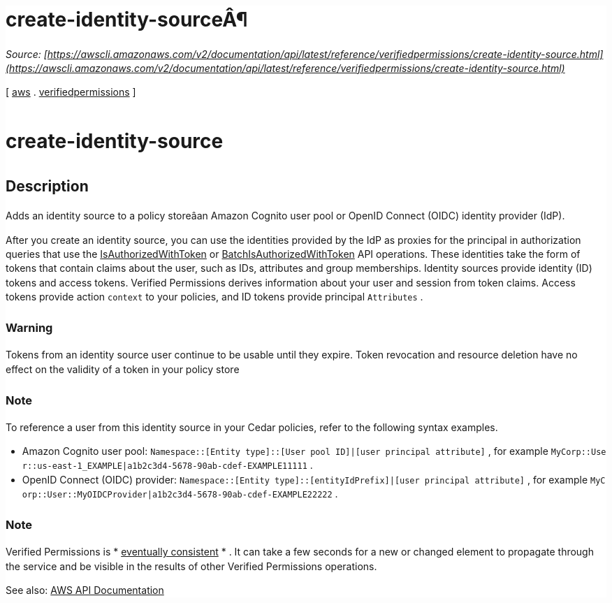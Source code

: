 # create-identity-sourceÂ¶

*Source: [https://awscli.amazonaws.com/v2/documentation/api/latest/reference/verifiedpermissions/create-identity-source.html](https://awscli.amazonaws.com/v2/documentation/api/latest/reference/verifiedpermissions/create-identity-source.html)*

[ [aws](https://awscli.amazonaws.com/v2/documentation/api/latest/reference/index.html#cli-aws) . [verifiedpermissions](https://awscli.amazonaws.com/v2/documentation/api/latest/reference/verifiedpermissions/index.html#cli-aws-verifiedpermissions) ]

# create-identity-source

## Description

Adds an identity source to a policy storeâan Amazon Cognito user pool or OpenID Connect (OIDC) identity provider (IdP).

After you create an identity source, you can use the identities provided by the IdP as proxies for the principal in authorization queries that use the [IsAuthorizedWithToken](https://docs.aws.amazon.com/verifiedpermissions/latest/apireference/API_IsAuthorizedWithToken.html) or [BatchIsAuthorizedWithToken](https://docs.aws.amazon.com/verifiedpermissions/latest/apireference/API_BatchIsAuthorizedWithToken.html) API operations. These identities take the form of tokens that contain claims about the user, such as IDs, attributes and group memberships. Identity sources provide identity (ID) tokens and access tokens. Verified Permissions derives information about your user and session from token claims. Access tokens provide action `context` to your policies, and ID tokens provide principal `Attributes` .

### Warning

Tokens from an identity source user continue to be usable until they expire. Token revocation and resource deletion have no effect on the validity of a token in your policy store

### Note

To reference a user from this identity source in your Cedar policies, refer to the following syntax examples.

- Amazon Cognito user pool: `Namespace::[Entity type]::[User pool ID]|[user principal attribute]` , for example `MyCorp::User::us-east-1_EXAMPLE|a1b2c3d4-5678-90ab-cdef-EXAMPLE11111` .
- OpenID Connect (OIDC) provider: `Namespace::[Entity type]::[entityIdPrefix]|[user principal attribute]` , for example `MyCorp::User::MyOIDCProvider|a1b2c3d4-5678-90ab-cdef-EXAMPLE22222` .

### Note

Verified Permissions is * [eventually consistent](https://wikipedia.org/wiki/Eventual_consistency) * . It can take a few seconds for a new or changed element to propagate through the service and be visible in the results of other Verified Permissions operations.

See also: [AWS API Documentation](https://docs.aws.amazon.com/goto/WebAPI/verifiedpermissions-2021-12-01/CreateIdentitySource)

